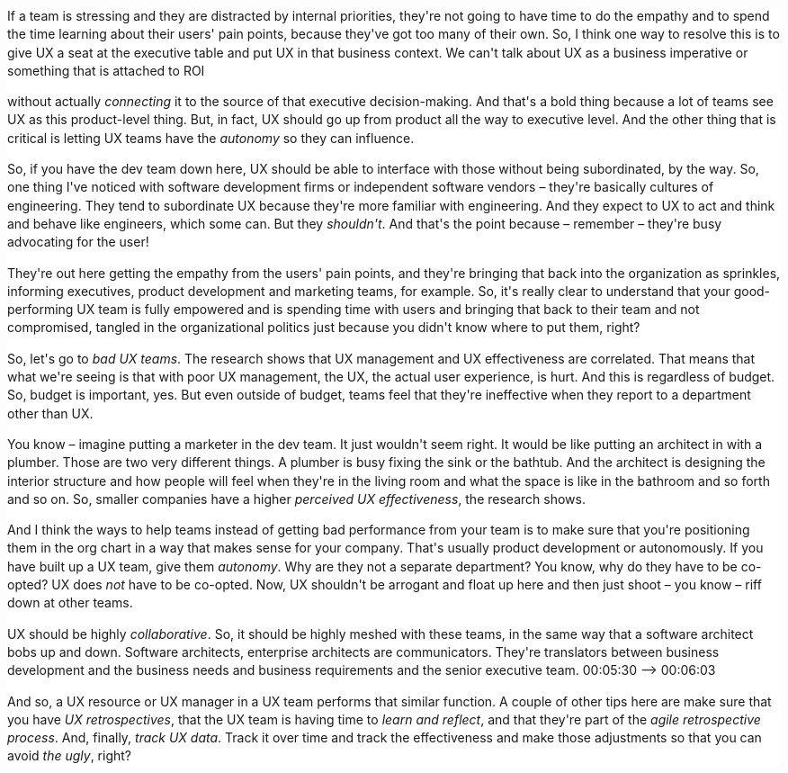 If a team is stressing and they are distracted by internal priorities, they're not going to have time to do the empathy and to spend the time learning about their users' pain points, because they've got too many of their own. So, I think one way to resolve this is to give UX a seat at the executive table and put UX in that business context. We can't talk about UX as a business imperative or something that is attached to ROI

without actually *connecting* it to the source of that executive decision-making. And that's a bold thing because a lot of teams see UX as this product-level thing. But, in fact, UX should go up from product all the way to executive level. And the other thing that is critical is letting UX teams have the *autonomy* so they can influence.

So, if you have the dev team down here, UX should be able to interface with those without being subordinated, by the way. So, one thing I've noticed with software development firms or independent software vendors – they're basically cultures of engineering. They tend to subordinate UX because they're more familiar with engineering. And they expect to UX to act and think and behave like engineers, which some can. But they *shouldn't*. And that's the point because – remember – they're busy advocating for the user!

They're out here getting the empathy from the users' pain points, and they're bringing that back into the organization as sprinkles, informing executives, product development and marketing teams, for example. So, it's really clear to understand that your good-performing UX team is fully empowered and is spending time with users and bringing that back to their team and not compromised, tangled in the organizational politics just because you didn't know where to put them, right?

So, let's go to *bad UX teams*. The research shows that UX management and UX effectiveness are correlated. That means that what we're seeing is that with poor UX management, the UX, the actual user experience, is hurt. And this is regardless of budget. So, budget is important, yes. But even outside of budget, teams feel that they're ineffective when they report to a department other than UX.

You know – imagine putting a marketer in the dev team. It just wouldn't seem right. It would be like putting an architect in with a plumber. Those are two very different things. A plumber is busy fixing the sink or the bathtub. And the architect is designing the interior structure and how people will feel when they're in the living room and what the space is like in the bathroom and so forth and so on. So, smaller companies have a higher *perceived UX effectiveness*, the research shows.

And I think the ways to help teams instead of getting bad performance from your team is to make sure that you're positioning them in the org chart in a way that makes sense for your company. That's usually product development or autonomously. If you have built up a UX team, give them *autonomy*. Why are they not a separate department? You know, why do they have to be co-opted? UX does *not* have to be co-opted. Now, UX shouldn't be arrogant and float up here and then just shoot – you know – riff down at other teams.

UX should be highly *collaborative*. So, it should be highly meshed with these teams, in the same way that a software architect bobs up and down. Software architects, enterprise architects are communicators. They're translators between business development and the business needs and business requirements and the senior executive team.
00:05:30 --> 00:06:03



And so, a UX resource or UX manager in a UX team performs that similar function. A couple of other tips here are make sure that you have *UX retrospectives*, that the UX team is having time to *learn and reflect*, and that they're part of the *agile retrospective process*. And, finally, *track UX data*. Track it over time and track the effectiveness and make those adjustments so that you can avoid *the ugly*, right?
